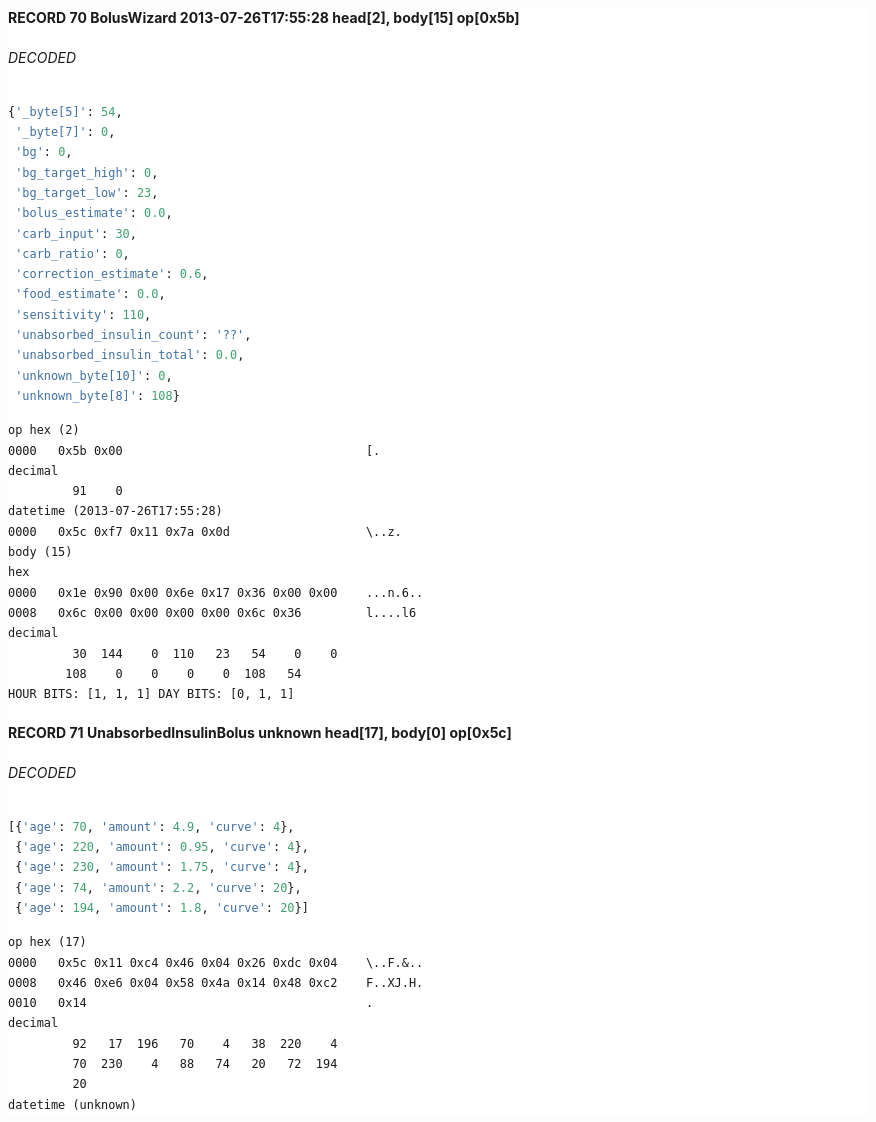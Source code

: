#### RECORD 70 BolusWizard 2013-07-26T17:55:28 head[2], body[15] op[0x5b]
###### DECODED
```python
{'_byte[5]': 54,
 '_byte[7]': 0,
 'bg': 0,
 'bg_target_high': 0,
 'bg_target_low': 23,
 'bolus_estimate': 0.0,
 'carb_input': 30,
 'carb_ratio': 0,
 'correction_estimate': 0.6,
 'food_estimate': 0.0,
 'sensitivity': 110,
 'unabsorbed_insulin_count': '??',
 'unabsorbed_insulin_total': 0.0,
 'unknown_byte[10]': 0,
 'unknown_byte[8]': 108}
```
    op hex (2)
    0000   0x5b 0x00                                  [.
    decimal
             91    0
    datetime (2013-07-26T17:55:28)
    0000   0x5c 0xf7 0x11 0x7a 0x0d                   \..z.
    body (15)
    hex
    0000   0x1e 0x90 0x00 0x6e 0x17 0x36 0x00 0x00    ...n.6..
    0008   0x6c 0x00 0x00 0x00 0x00 0x6c 0x36         l....l6
    decimal
             30  144    0  110   23   54    0    0
            108    0    0    0    0  108   54
    HOUR BITS: [1, 1, 1] DAY BITS: [0, 1, 1]
#### RECORD 71 UnabsorbedInsulinBolus unknown head[17], body[0] op[0x5c]
###### DECODED
```python
[{'age': 70, 'amount': 4.9, 'curve': 4},
 {'age': 220, 'amount': 0.95, 'curve': 4},
 {'age': 230, 'amount': 1.75, 'curve': 4},
 {'age': 74, 'amount': 2.2, 'curve': 20},
 {'age': 194, 'amount': 1.8, 'curve': 20}]
```
    op hex (17)
    0000   0x5c 0x11 0xc4 0x46 0x04 0x26 0xdc 0x04    \..F.&..
    0008   0x46 0xe6 0x04 0x58 0x4a 0x14 0x48 0xc2    F..XJ.H.
    0010   0x14                                       .
    decimal
             92   17  196   70    4   38  220    4
             70  230    4   88   74   20   72  194
             20
    datetime (unknown)
